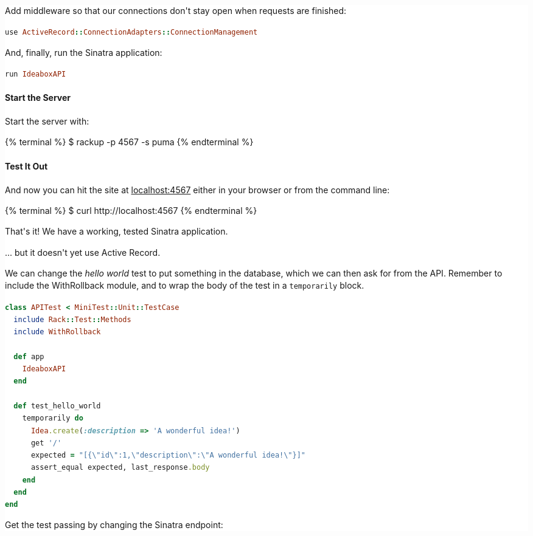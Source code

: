 Add middleware so that our connections don't stay open when requests are finished:

```ruby
use ActiveRecord::ConnectionAdapters::ConnectionManagement
```

And, finally, run the Sinatra application:

```ruby
run IdeaboxAPI
```

#### Start the Server

Start the server with:

{% terminal %}
$ rackup -p 4567 -s puma
{% endterminal %}

#### Test It Out

And now you can hit the site at [localhost:4567](http://localhost:4567) either
in your browser or from the command line:

{% terminal %}
$ curl http://localhost:4567
{% endterminal %}

That's it! We have a working, tested Sinatra application.

... but it doesn't yet use Active Record.

We can change the _hello world_ test to put something in the database, which
we can then ask for from the API. Remember to include the WithRollback module,
and to wrap the body of the test in a `temporarily` block.

```ruby
class APITest < MiniTest::Unit::TestCase
  include Rack::Test::Methods
  include WithRollback

  def app
    IdeaboxAPI
  end

  def test_hello_world
    temporarily do
      Idea.create(:description => 'A wonderful idea!')
      get '/'
      expected = "[{\"id\":1,\"description\":\"A wonderful idea!\"}]"
      assert_equal expected, last_response.body
    end
  end
end
```

Get the test passing by changing the Sinatra endpoint:
